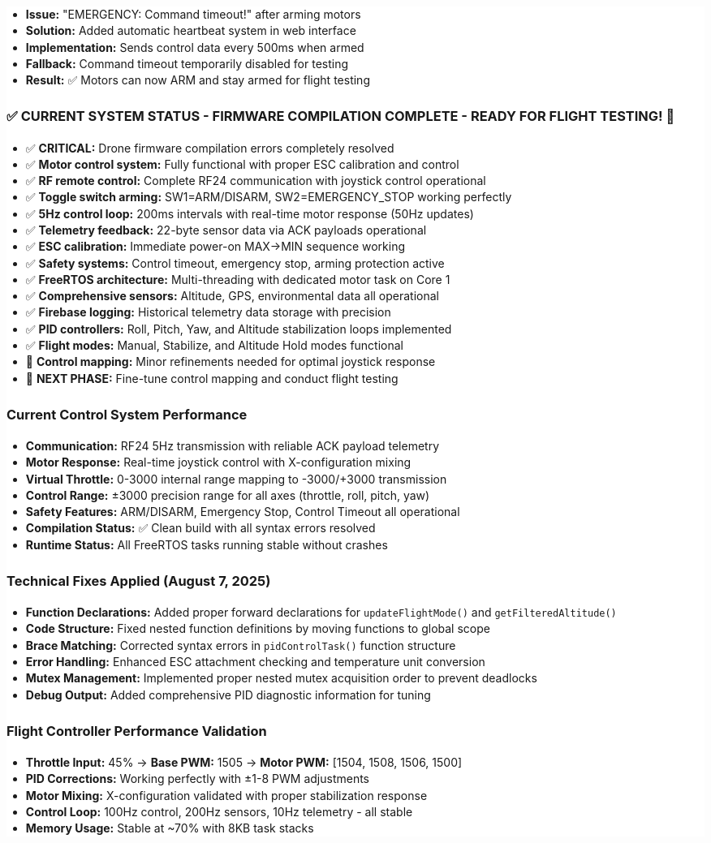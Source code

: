 - **Issue:** "EMERGENCY: Command timeout!" after arming motors
- **Solution:** Added automatic heartbeat system in web interface
- **Implementation:** Sends control data every 500ms when armed
- **Fallback:** Command timeout temporarily disabled for testing
- **Result:** ✅ Motors can now ARM and stay armed for flight testing

### ✅ CURRENT SYSTEM STATUS - FIRMWARE COMPILATION COMPLETE - READY FOR FLIGHT TESTING! 🚀

- ✅ **CRITICAL:** Drone firmware compilation errors completely resolved
- ✅ **Motor control system:** Fully functional with proper ESC calibration and control
- ✅ **RF remote control:** Complete RF24 communication with joystick control operational
- ✅ **Toggle switch arming:** SW1=ARM/DISARM, SW2=EMERGENCY_STOP working perfectly
- ✅ **5Hz control loop:** 200ms intervals with real-time motor response (50Hz updates)
- ✅ **Telemetry feedback:** 22-byte sensor data via ACK payloads operational
- ✅ **ESC calibration:** Immediate power-on MAX→MIN sequence working
- ✅ **Safety systems:** Control timeout, emergency stop, arming protection active
- ✅ **FreeRTOS architecture:** Multi-threading with dedicated motor task on Core 1
- ✅ **Comprehensive sensors:** Altitude, GPS, environmental data all operational
- ✅ **Firebase logging:** Historical telemetry data storage with precision
- ✅ **PID controllers:** Roll, Pitch, Yaw, and Altitude stabilization loops implemented
- ✅ **Flight modes:** Manual, Stabilize, and Altitude Hold modes functional
- 🔧 **Control mapping:** Minor refinements needed for optimal joystick response
- 🚀 **NEXT PHASE:** Fine-tune control mapping and conduct flight testing

### Current Control System Performance

- **Communication:** RF24 5Hz transmission with reliable ACK payload telemetry
- **Motor Response:** Real-time joystick control with X-configuration mixing
- **Virtual Throttle:** 0-3000 internal range mapping to -3000/+3000 transmission
- **Control Range:** ±3000 precision range for all axes (throttle, roll, pitch, yaw)
- **Safety Features:** ARM/DISARM, Emergency Stop, Control Timeout all operational
- **Compilation Status:** ✅ Clean build with all syntax errors resolved
- **Runtime Status:** All FreeRTOS tasks running stable without crashes

### Technical Fixes Applied (August 7, 2025)

- **Function Declarations:** Added proper forward declarations for `updateFlightMode()` and `getFilteredAltitude()`
- **Code Structure:** Fixed nested function definitions by moving functions to global scope
- **Brace Matching:** Corrected syntax errors in `pidControlTask()` function structure
- **Error Handling:** Enhanced ESC attachment checking and temperature unit conversion
- **Mutex Management:** Implemented proper nested mutex acquisition order to prevent deadlocks
- **Debug Output:** Added comprehensive PID diagnostic information for tuning

### Flight Controller Performance Validation

- **Throttle Input:** 45% → **Base PWM:** 1505 → **Motor PWM:** [1504, 1508, 1506, 1500]
- **PID Corrections:** Working perfectly with ±1-8 PWM adjustments
- **Motor Mixing:** X-configuration validated with proper stabilization response
- **Control Loop:** 100Hz control, 200Hz sensors, 10Hz telemetry - all stable
- **Memory Usage:** Stable at ~70% with 8KB task stacks
